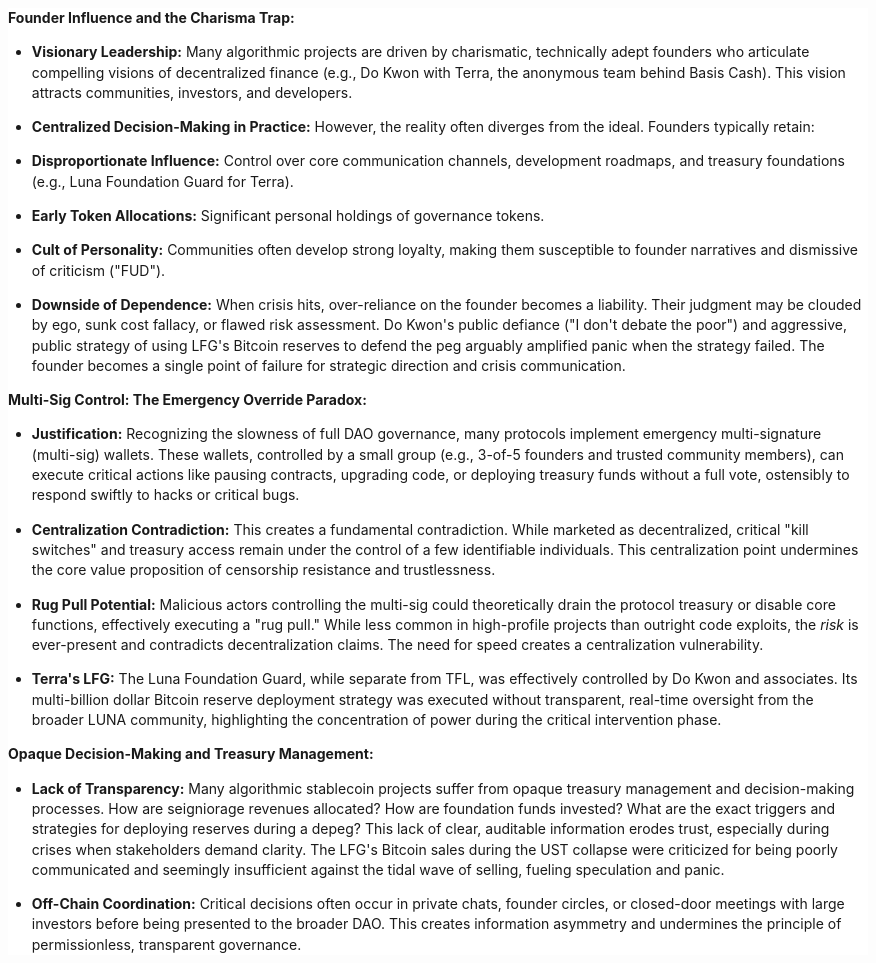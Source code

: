 **Founder Influence and the Charisma Trap:**

*   **Visionary Leadership:** Many algorithmic projects are driven by charismatic, technically adept founders who articulate compelling visions of decentralized finance (e.g., Do Kwon with Terra, the anonymous team behind Basis Cash). This vision attracts communities, investors, and developers.

*   **Centralized Decision-Making in Practice:** However, the reality often diverges from the ideal. Founders typically retain:

*   **Disproportionate Influence:** Control over core communication channels, development roadmaps, and treasury foundations (e.g., Luna Foundation Guard for Terra).

*   **Early Token Allocations:** Significant personal holdings of governance tokens.

*   **Cult of Personality:** Communities often develop strong loyalty, making them susceptible to founder narratives and dismissive of criticism ("FUD").

*   **Downside of Dependence:** When crisis hits, over-reliance on the founder becomes a liability. Their judgment may be clouded by ego, sunk cost fallacy, or flawed risk assessment. Do Kwon's public defiance ("I don't debate the poor") and aggressive, public strategy of using LFG's Bitcoin reserves to defend the peg arguably amplified panic when the strategy failed. The founder becomes a single point of failure for strategic direction and crisis communication.

**Multi-Sig Control: The Emergency Override Paradox:**

*   **Justification:** Recognizing the slowness of full DAO governance, many protocols implement emergency multi-signature (multi-sig) wallets. These wallets, controlled by a small group (e.g., 3-of-5 founders and trusted community members), can execute critical actions like pausing contracts, upgrading code, or deploying treasury funds without a full vote, ostensibly to respond swiftly to hacks or critical bugs.

*   **Centralization Contradiction:** This creates a fundamental contradiction. While marketed as decentralized, critical "kill switches" and treasury access remain under the control of a few identifiable individuals. This centralization point undermines the core value proposition of censorship resistance and trustlessness.

*   **Rug Pull Potential:** Malicious actors controlling the multi-sig could theoretically drain the protocol treasury or disable core functions, effectively executing a "rug pull." While less common in high-profile projects than outright code exploits, the *risk* is ever-present and contradicts decentralization claims. The need for speed creates a centralization vulnerability.

*   **Terra's LFG:** The Luna Foundation Guard, while separate from TFL, was effectively controlled by Do Kwon and associates. Its multi-billion dollar Bitcoin reserve deployment strategy was executed without transparent, real-time oversight from the broader LUNA community, highlighting the concentration of power during the critical intervention phase.

**Opaque Decision-Making and Treasury Management:**

*   **Lack of Transparency:** Many algorithmic stablecoin projects suffer from opaque treasury management and decision-making processes. How are seigniorage revenues allocated? How are foundation funds invested? What are the exact triggers and strategies for deploying reserves during a depeg? This lack of clear, auditable information erodes trust, especially during crises when stakeholders demand clarity. The LFG's Bitcoin sales during the UST collapse were criticized for being poorly communicated and seemingly insufficient against the tidal wave of selling, fueling speculation and panic.

*   **Off-Chain Coordination:** Critical decisions often occur in private chats, founder circles, or closed-door meetings with large investors before being presented to the broader DAO. This creates information asymmetry and undermines the principle of permissionless, transparent governance.
